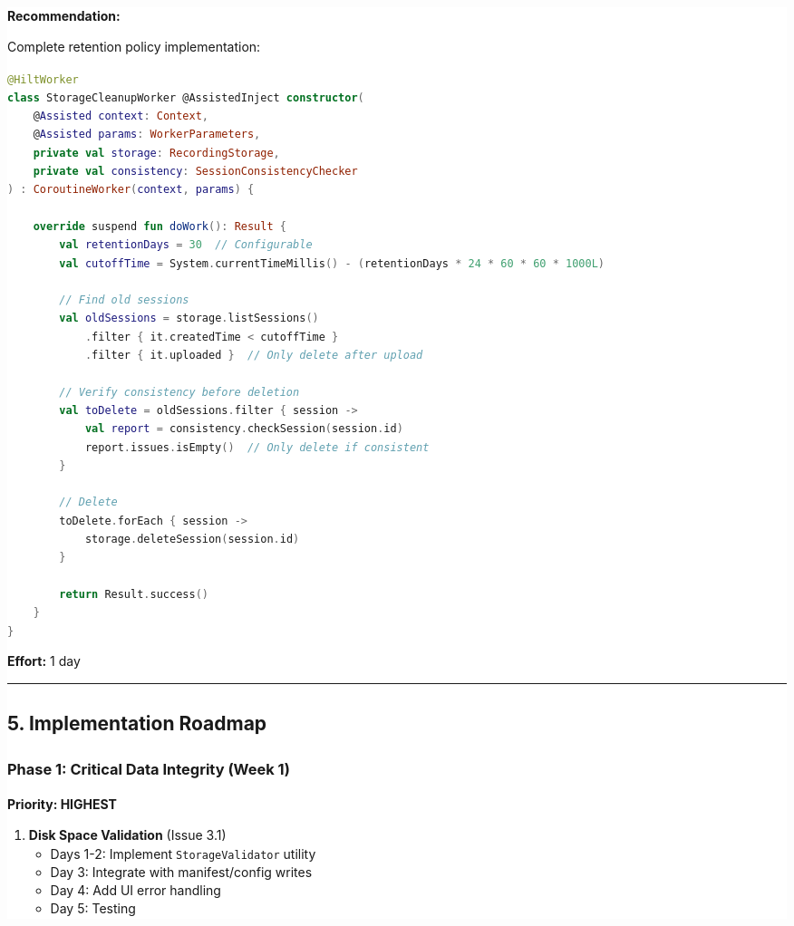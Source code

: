**Recommendation:**

Complete retention policy implementation:

```kotlin
@HiltWorker
class StorageCleanupWorker @AssistedInject constructor(
    @Assisted context: Context,
    @Assisted params: WorkerParameters,
    private val storage: RecordingStorage,
    private val consistency: SessionConsistencyChecker
) : CoroutineWorker(context, params) {
    
    override suspend fun doWork(): Result {
        val retentionDays = 30  // Configurable
        val cutoffTime = System.currentTimeMillis() - (retentionDays * 24 * 60 * 60 * 1000L)
        
        // Find old sessions
        val oldSessions = storage.listSessions()
            .filter { it.createdTime < cutoffTime }
            .filter { it.uploaded }  // Only delete after upload
            
        // Verify consistency before deletion
        val toDelete = oldSessions.filter { session ->
            val report = consistency.checkSession(session.id)
            report.issues.isEmpty()  // Only delete if consistent
        }
        
        // Delete
        toDelete.forEach { session ->
            storage.deleteSession(session.id)
        }
        
        return Result.success()
    }
}
```

**Effort:** 1 day

---

## 5. Implementation Roadmap

### Phase 1: Critical Data Integrity (Week 1)

**Priority: HIGHEST**

1. **Disk Space Validation** (Issue 3.1)
    - Days 1-2: Implement `StorageValidator` utility
    - Day 3: Integrate with manifest/config writes
    - Day 4: Add UI error handling
    - Day 5: Testing
